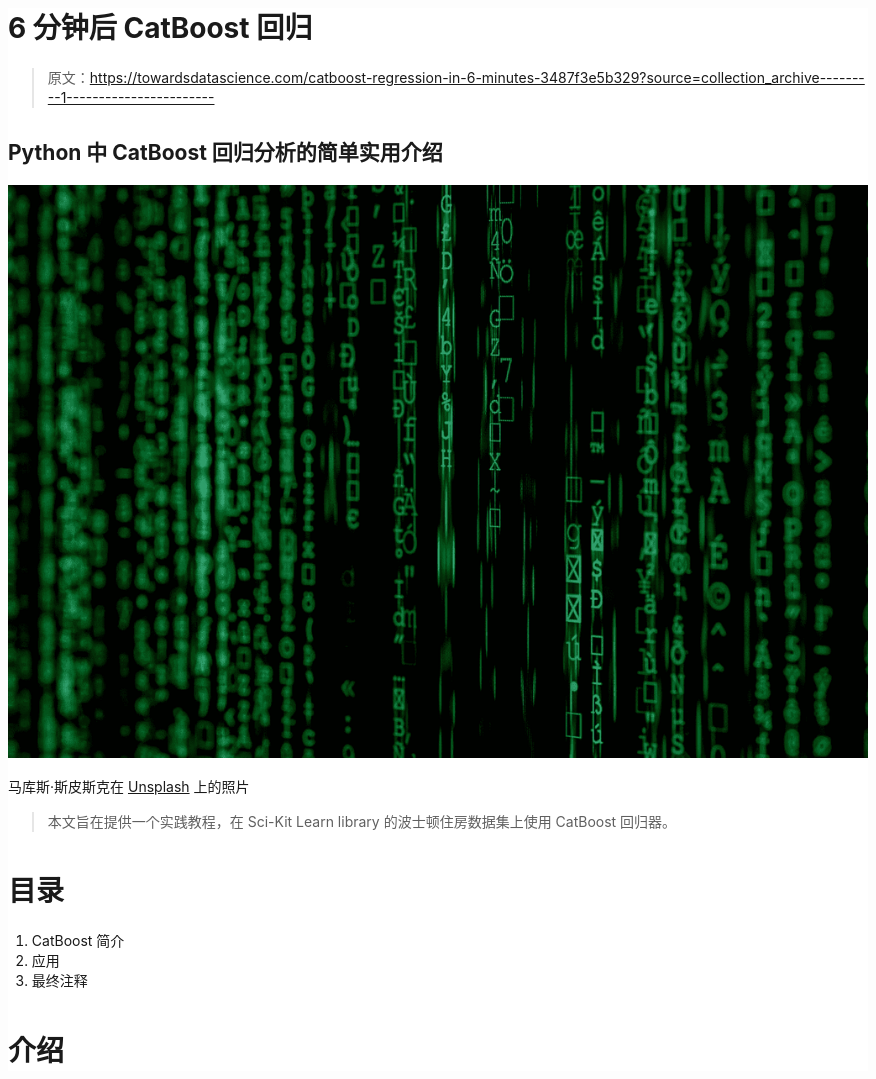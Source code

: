 # 6 分钟后 CatBoost 回归

> 原文：<https://towardsdatascience.com/catboost-regression-in-6-minutes-3487f3e5b329?source=collection_archive---------1----------------------->

## Python 中 CatBoost 回归分析的简单实用介绍

![](img/ece48c930fb17f6a2cc44d9666333985.png)

马库斯·斯皮斯克在 [Unsplash](https://unsplash.com?utm_source=medium&utm_medium=referral) 上的照片

> 本文旨在提供一个实践教程，在 Sci-Kit Learn library 的波士顿住房数据集上使用 CatBoost 回归器。

# 目录

1.  CatBoost 简介
2.  应用
3.  最终注释

# 介绍
